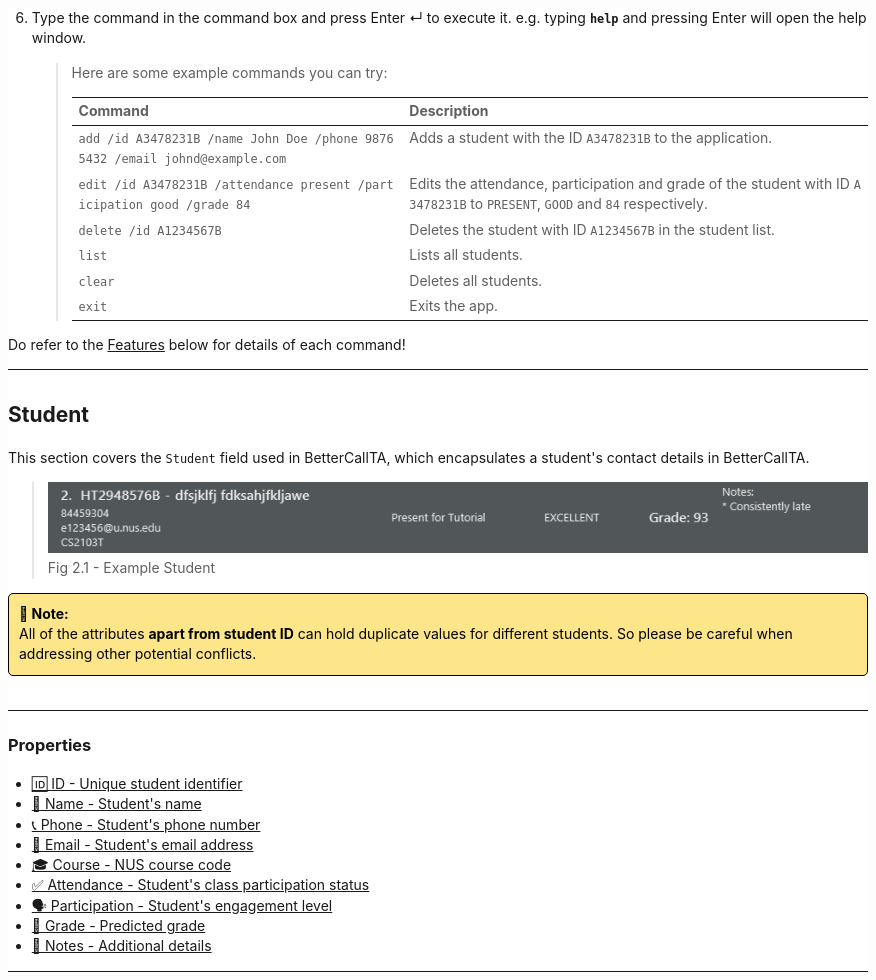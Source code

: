 6. Type the command in the command box and press Enter ↵ to execute it. e.g. typing **`help`** and pressing Enter will open the help window.


   > Here are some example commands you can try:
   >
   > | Command                                      | Description                                               |
   > |----------------------------------------------|-----------------------------------------------------------|
   > | `add /id A3478231B /name John Doe /phone 98765432 /email johnd@example.com` | Adds a student with the ID `A3478231B` to the application.      |
   > | `edit /id A3478231B /attendance present /participation good /grade 84` | Edits the attendance, participation and grade of the student with ID `A3478231B` to `PRESENT`, `GOOD` and `84` respectively.
   > | `delete /id A1234567B`                       | Deletes the student with ID `A1234567B` in the student list. |
   > | `list`                                       | Lists all students.                                       |
   > | `clear`                                      | Deletes all students.                                     |
   > | `exit`                                       | Exits the app.                                            |

Do refer to the [Features](#features) below for details of each command!

--------------------------------------------------------------------------------------------------------------------

## Student

This section covers the `Student` field used in BetterCallTA, which encapsulates a student's contact details in BetterCallTA.

> ![Student descriptor](images/person.png)
<br>Fig 2.1 - Example Student

<div style="background-color: #fde68a; padding: 10px; border: 1px solid #000; border-radius: 5px; color: #000">
    <b>📝 Note:</b><br>
    All of the attributes <b>apart from student ID</b> can hold duplicate values for different students. So please be careful when addressing other potential conflicts.
</div><br>

---
### Properties

   - [🆔 ID - Unique student identifier](#id-unique-student-identifier)
   - [👤 Name - Student's name](#name-your-students-name)
   - [📞 Phone - Student's phone number](#phone-students-phone-number)
   - [📧 Email - Student's email address](#email-students-email-address)
   - [🎓 Course - NUS course code](#course-nus-course-code)
   - [✅ Attendance - Student's class participation status](#attendance-students-class-participation-status)
   - [🗣️ Participation - Student's engagement level](#participation-students-engagement-level)
   - [💯 Grade - Predicted grade](#grade-the-predicted-grade-of-your-student-based-on-their-previous-graded-assignments)
   - [📝 Notes - Additional details](#notes-additional-details-that-you-may-want-to-keep-about-individual-students)

---